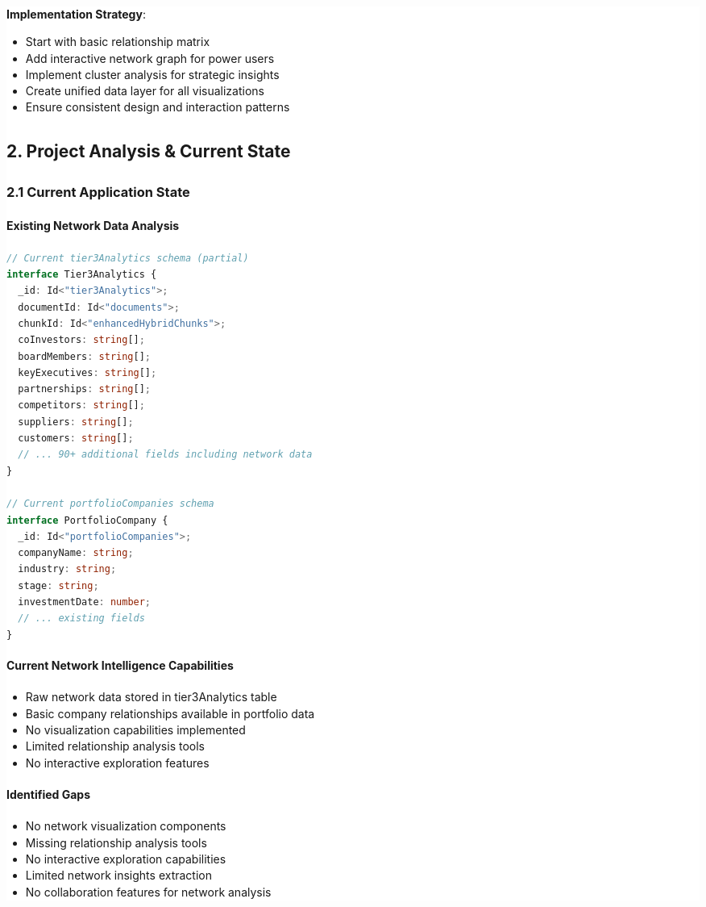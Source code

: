 **Implementation Strategy**:

- Start with basic relationship matrix
- Add interactive network graph for power users
- Implement cluster analysis for strategic insights
- Create unified data layer for all visualizations
- Ensure consistent design and interaction patterns

## 2. Project Analysis & Current State

### 2.1 Current Application State

#### Existing Network Data Analysis

```typescript
// Current tier3Analytics schema (partial)
interface Tier3Analytics {
  _id: Id<"tier3Analytics">;
  documentId: Id<"documents">;
  chunkId: Id<"enhancedHybridChunks">;
  coInvestors: string[];
  boardMembers: string[];
  keyExecutives: string[];
  partnerships: string[];
  competitors: string[];
  suppliers: string[];
  customers: string[];
  // ... 90+ additional fields including network data
}

// Current portfolioCompanies schema
interface PortfolioCompany {
  _id: Id<"portfolioCompanies">;
  companyName: string;
  industry: string;
  stage: string;
  investmentDate: number;
  // ... existing fields
}
```

#### Current Network Intelligence Capabilities

- Raw network data stored in tier3Analytics table
- Basic company relationships available in portfolio data
- No visualization capabilities implemented
- Limited relationship analysis tools
- No interactive exploration features

#### Identified Gaps

- No network visualization components
- Missing relationship analysis tools
- No interactive exploration capabilities
- Limited network insights extraction
- No collaboration features for network analysis
